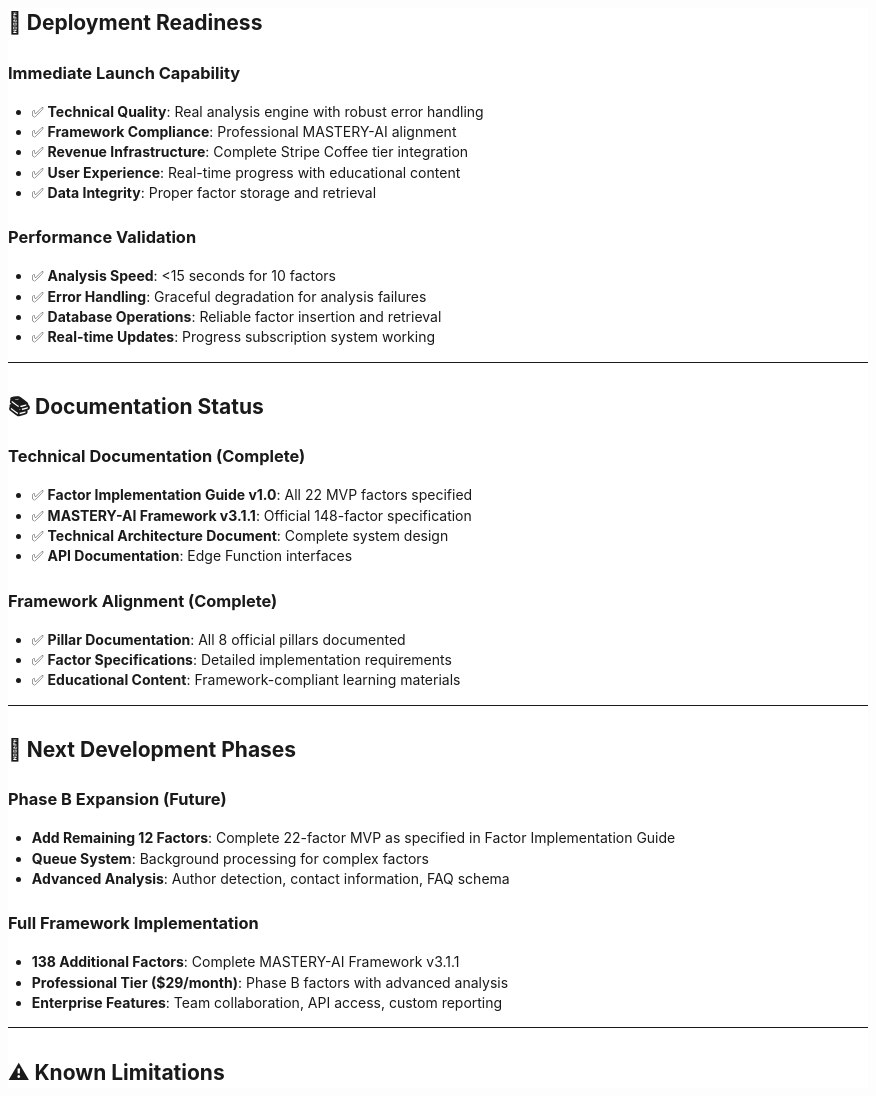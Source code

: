 
## 🚀 Deployment Readiness

### **Immediate Launch Capability**
- ✅ **Technical Quality**: Real analysis engine with robust error handling
- ✅ **Framework Compliance**: Professional MASTERY-AI alignment
- ✅ **Revenue Infrastructure**: Complete Stripe Coffee tier integration
- ✅ **User Experience**: Real-time progress with educational content
- ✅ **Data Integrity**: Proper factor storage and retrieval

### **Performance Validation**
- ✅ **Analysis Speed**: <15 seconds for 10 factors
- ✅ **Error Handling**: Graceful degradation for analysis failures
- ✅ **Database Operations**: Reliable factor insertion and retrieval
- ✅ **Real-time Updates**: Progress subscription system working

---

## 📚 Documentation Status

### **Technical Documentation (Complete)**
- ✅ **Factor Implementation Guide v1.0**: All 22 MVP factors specified
- ✅ **MASTERY-AI Framework v3.1.1**: Official 148-factor specification
- ✅ **Technical Architecture Document**: Complete system design
- ✅ **API Documentation**: Edge Function interfaces

### **Framework Alignment (Complete)**
- ✅ **Pillar Documentation**: All 8 official pillars documented
- ✅ **Factor Specifications**: Detailed implementation requirements
- ✅ **Educational Content**: Framework-compliant learning materials

---

## 🔮 Next Development Phases

### **Phase B Expansion (Future)**
- **Add Remaining 12 Factors**: Complete 22-factor MVP as specified in Factor Implementation Guide
- **Queue System**: Background processing for complex factors
- **Advanced Analysis**: Author detection, contact information, FAQ schema

### **Full Framework Implementation**
- **138 Additional Factors**: Complete MASTERY-AI Framework v3.1.1
- **Professional Tier ($29/month)**: Phase B factors with advanced analysis
- **Enterprise Features**: Team collaboration, API access, custom reporting

---

## ⚠️ Known Limitations
